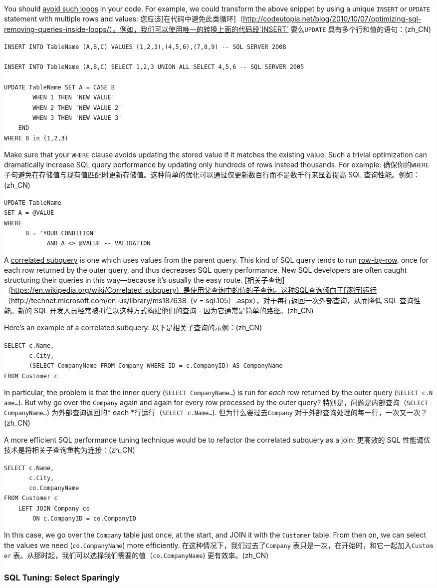 You should [avoid such loops](http://codeutopia.net/blog/2010/10/07/optimizing-sql-removing-queries-inside-loops/) in your code. For example, we could transform the above snippet by using a unique `INSERT` or `UPDATE` statement with multiple rows and values:
您应该[在代码中避免此类循环]（http://codeutopia.net/blog/2010/10/07/optimizing-sql-removing-queries-inside-loops/）。例如，我们可以使用唯一的转换上面的代码段`INSERT` 要么`UPDATE` 具有多个行和值的语句：(zh_CN)

    INSERT INTO TableName (A,B,C) VALUES (1,2,3),(4,5,6),(7,8,9) -- SQL SERVER 2008

    INSERT INTO TableName (A,B,C) SELECT 1,2,3 UNION ALL SELECT 4,5,6 -- SQL SERVER 2005

    UPDATE TableName SET A = CASE B
            WHEN 1 THEN 'NEW VALUE'
            WHEN 2 THEN 'NEW VALUE 2'
            WHEN 3 THEN 'NEW VALUE 3'
        END
    WHERE B in (1,2,3)

Make sure that your `WHERE` clause avoids updating the stored value if it matches the existing value. Such a trivial optimization can dramatically increase SQL query performance by updating only hundreds of rows instead thousands. For example:
确保你的`WHERE` 子句避免在存储值与现有值匹配时更新存储值。这种简单的优化可以通过仅更新数百行而不是数千行来显着提高 SQL 查询性能。例如：(zh_CN)

    UPDATE TableName
    SET A = @VALUE
    WHERE
          B = 'YOUR CONDITION'
                AND A <> @VALUE -- VALIDATION

A [correlated subquery](https://en.wikipedia.org/wiki/Correlated_subquery) is one which uses values from the parent query. This kind of SQL query tends to run [row-by-row](<http://technet.microsoft.com/en-us/library/ms187638(v=sql.105).aspx>), once for each row returned by the outer query, and thus decreases SQL query performance. New SQL developers are often caught structuring their queries in this way—because it’s usually the easy route.
[相关子查询]（https://en.wikipedia.org/wiki/Correlated_subquery）是使用父查询中的值的子查询。这种SQL查询倾向于[逐行]运行（http://technet.microsoft.com/en-us/library/ms187638（v = sql.105）.aspx），对于每行返回一次外部查询，从而降低 SQL 查询性能。新的 SQL 开发人员经常被抓住以这种方式构建他们的查询 - 因为它通常是简单的路径。(zh_CN)

Here’s an example of a correlated subquery:
以下是相关子查询的示例：(zh_CN)

    SELECT c.Name,
           c.City,
           (SELECT CompanyName FROM Company WHERE ID = c.CompanyID) AS CompanyName
    FROM Customer c

In particular, the problem is that the inner query (`SELECT CompanyName…`) is run for _each_ row returned by the outer query (`SELECT c.Name…`). But why go over the `Company` again and again for every row processed by the outer query?
特别是，问题是内部查询（`SELECT CompanyName…`) 为外部查询返回的* each *行运行（`SELECT c.Name…`). 但为什么要过去`Company` 对于外部查询处理的每一行，一次又一次？(zh_CN)

A more efficient SQL performance tuning technique would be to refactor the correlated subquery as a join:
更高效的 SQL 性能调优技术是将相关子查询重构为连接：(zh_CN)

    SELECT c.Name,
           c.City,
           co.CompanyName
    FROM Customer c
    	LEFT JOIN Company co
    		ON c.CompanyID = co.CompanyID

In this case, we go over the `Company` table just once, at the start, and JOIN it with the `Customer` table. From then on, we can select the values we need (`co.CompanyName`) more efficiently.
在这种情况下，我们过去了`Company` 表只是一次，在开始时，和它一起加入`Customer` 表。从那时起，我们可以选择我们需要的值（`co.CompanyName`) 更有效率。(zh_CN)

### SQL Tuning: Select Sparingly

